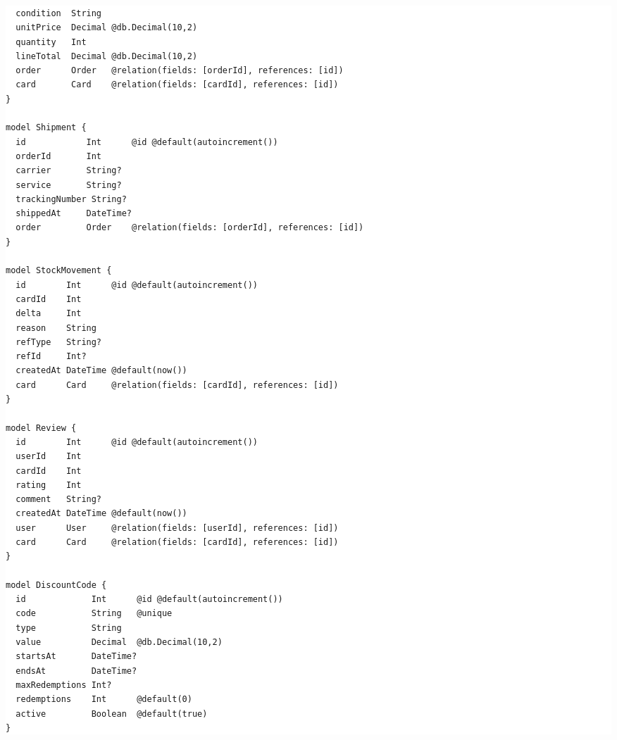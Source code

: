 ```prisma
  condition  String
  unitPrice  Decimal @db.Decimal(10,2)
  quantity   Int
  lineTotal  Decimal @db.Decimal(10,2)
  order      Order   @relation(fields: [orderId], references: [id])
  card       Card    @relation(fields: [cardId], references: [id])
}

model Shipment {
  id            Int      @id @default(autoincrement())
  orderId       Int
  carrier       String?
  service       String?
  trackingNumber String?
  shippedAt     DateTime?
  order         Order    @relation(fields: [orderId], references: [id])
}

model StockMovement {
  id        Int      @id @default(autoincrement())
  cardId    Int
  delta     Int
  reason    String
  refType   String?
  refId     Int?
  createdAt DateTime @default(now())
  card      Card     @relation(fields: [cardId], references: [id])
}

model Review {
  id        Int      @id @default(autoincrement())
  userId    Int
  cardId    Int
  rating    Int
  comment   String?
  createdAt DateTime @default(now())
  user      User     @relation(fields: [userId], references: [id])
  card      Card     @relation(fields: [cardId], references: [id])
}

model DiscountCode {
  id             Int      @id @default(autoincrement())
  code           String   @unique
  type           String
  value          Decimal  @db.Decimal(10,2)
  startsAt       DateTime?
  endsAt         DateTime?
  maxRedemptions Int?
  redemptions    Int      @default(0)
  active         Boolean  @default(true)
}
```
